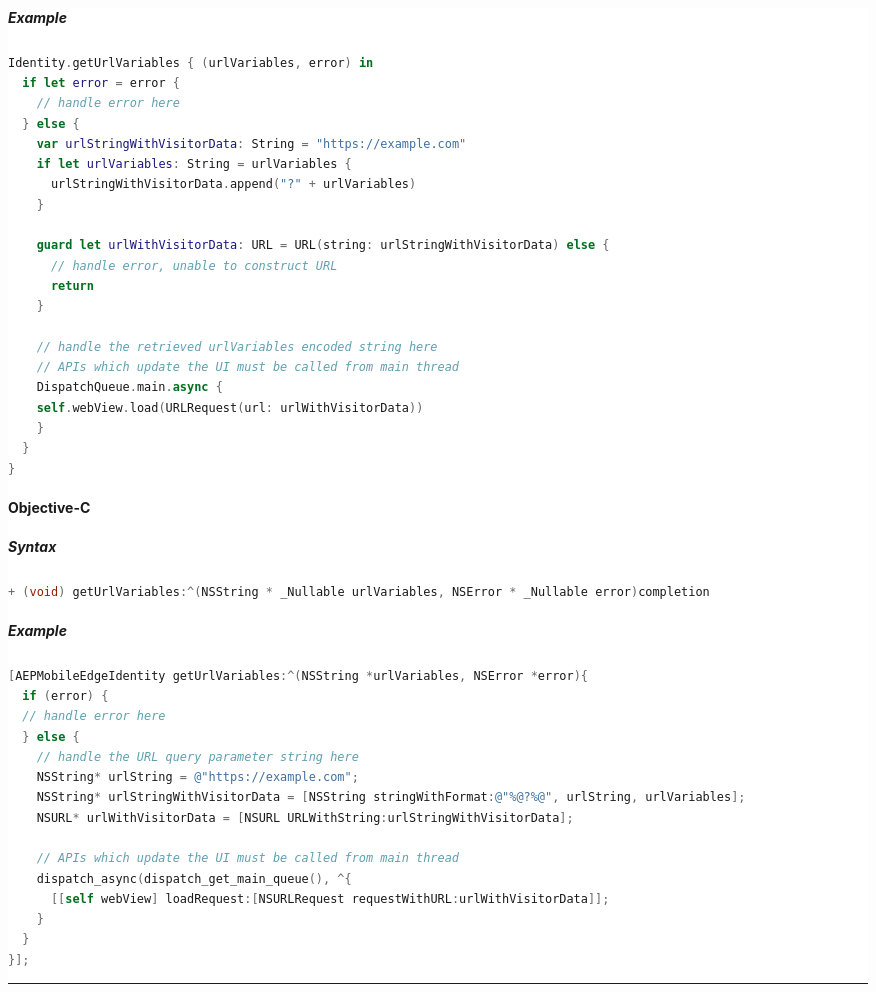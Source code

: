 ##### Example
```swift
Identity.getUrlVariables { (urlVariables, error) in
  if let error = error {
    // handle error here
  } else {
    var urlStringWithVisitorData: String = "https://example.com"
    if let urlVariables: String = urlVariables {
      urlStringWithVisitorData.append("?" + urlVariables)
    }

    guard let urlWithVisitorData: URL = URL(string: urlStringWithVisitorData) else {
      // handle error, unable to construct URL
      return
    }

    // handle the retrieved urlVariables encoded string here
    // APIs which update the UI must be called from main thread
    DispatchQueue.main.async {
    self.webView.load(URLRequest(url: urlWithVisitorData))
    }
  }
}
```

#### Objective-C

##### Syntax
```objectivec
+ (void) getUrlVariables:^(NSString * _Nullable urlVariables, NSError * _Nullable error)completion
```

##### Example
```objectivec
[AEPMobileEdgeIdentity getUrlVariables:^(NSString *urlVariables, NSError *error){
  if (error) {
  // handle error here
  } else {
    // handle the URL query parameter string here
    NSString* urlString = @"https://example.com";
    NSString* urlStringWithVisitorData = [NSString stringWithFormat:@"%@?%@", urlString, urlVariables];
    NSURL* urlWithVisitorData = [NSURL URLWithString:urlStringWithVisitorData];

    // APIs which update the UI must be called from main thread
    dispatch_async(dispatch_get_main_queue(), ^{
      [[self webView] loadRequest:[NSURLRequest requestWithURL:urlWithVisitorData]];
    }
  }
}];
```

------
